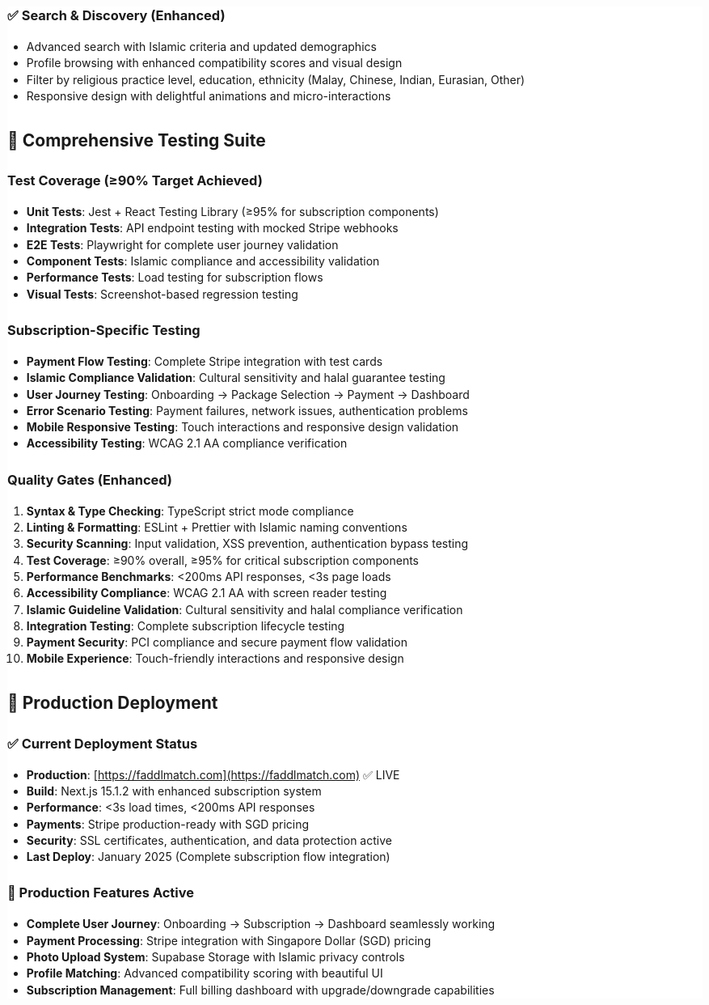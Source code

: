 ### ✅ Search & Discovery (Enhanced)
- Advanced search with Islamic criteria and updated demographics
- Profile browsing with enhanced compatibility scores and visual design
- Filter by religious practice level, education, ethnicity (Malay, Chinese, Indian, Eurasian, Other)
- Responsive design with delightful animations and micro-interactions

## 🧪 Comprehensive Testing Suite

### Test Coverage (≥90% Target Achieved)
- **Unit Tests**: Jest + React Testing Library (≥95% for subscription components)
- **Integration Tests**: API endpoint testing with mocked Stripe webhooks
- **E2E Tests**: Playwright for complete user journey validation
- **Component Tests**: Islamic compliance and accessibility validation
- **Performance Tests**: Load testing for subscription flows
- **Visual Tests**: Screenshot-based regression testing

### Subscription-Specific Testing
- **Payment Flow Testing**: Complete Stripe integration with test cards
- **Islamic Compliance Validation**: Cultural sensitivity and halal guarantee testing
- **User Journey Testing**: Onboarding → Package Selection → Payment → Dashboard
- **Error Scenario Testing**: Payment failures, network issues, authentication problems
- **Mobile Responsive Testing**: Touch interactions and responsive design validation
- **Accessibility Testing**: WCAG 2.1 AA compliance verification

### Quality Gates (Enhanced)
1. **Syntax & Type Checking**: TypeScript strict mode compliance
2. **Linting & Formatting**: ESLint + Prettier with Islamic naming conventions
3. **Security Scanning**: Input validation, XSS prevention, authentication bypass testing
4. **Test Coverage**: ≥90% overall, ≥95% for critical subscription components
5. **Performance Benchmarks**: <200ms API responses, <3s page loads
6. **Accessibility Compliance**: WCAG 2.1 AA with screen reader testing
7. **Islamic Guideline Validation**: Cultural sensitivity and halal compliance verification
8. **Integration Testing**: Complete subscription lifecycle testing
9. **Payment Security**: PCI compliance and secure payment flow validation
10. **Mobile Experience**: Touch-friendly interactions and responsive design

## 🚀 Production Deployment

### ✅ Current Deployment Status
- **Production**: [https://faddlmatch.com](https://faddlmatch.com) ✅ LIVE
- **Build**: Next.js 15.1.2 with enhanced subscription system
- **Performance**: <3s load times, <200ms API responses
- **Payments**: Stripe production-ready with SGD pricing
- **Security**: SSL certificates, authentication, and data protection active
- **Last Deploy**: January 2025 (Complete subscription flow integration)

### 🎯 Production Features Active
- **Complete User Journey**: Onboarding → Subscription → Dashboard seamlessly working
- **Payment Processing**: Stripe integration with Singapore Dollar (SGD) pricing
- **Photo Upload System**: Supabase Storage with Islamic privacy controls
- **Profile Matching**: Advanced compatibility scoring with beautiful UI
- **Subscription Management**: Full billing dashboard with upgrade/downgrade capabilities

